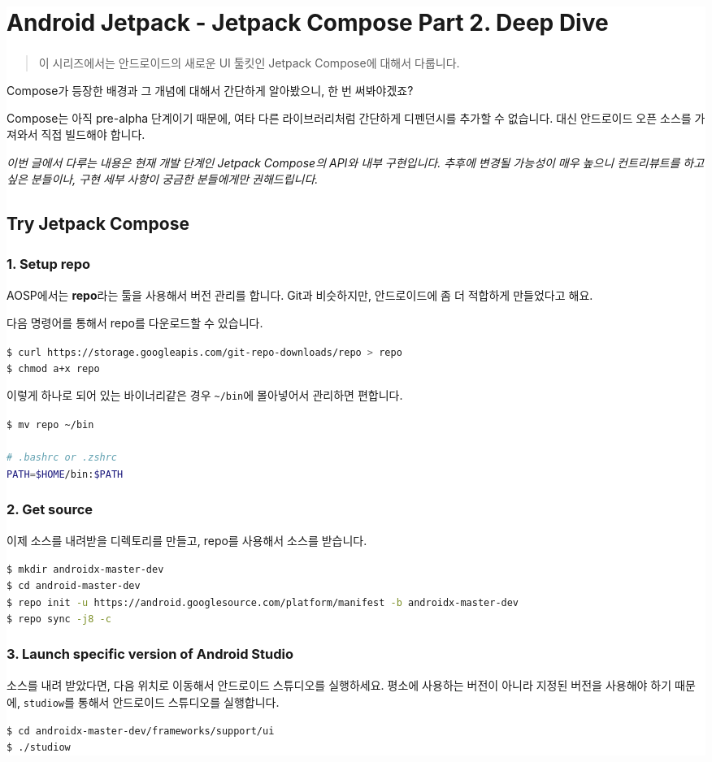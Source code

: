 # Android Jetpack - Jetpack Compose Part 2. Deep Dive

> 이 시리즈에서는 안드로이드의 새로운 UI 툴킷인 Jetpack Compose에 대해서 다룹니다.

Compose가 등장한 배경과 그 개념에 대해서 간단하게 알아봤으니, 한 번 써봐야겠죠?

Compose는 아직 pre-alpha 단계이기 때문에, 여타 다른 라이브러리처럼 간단하게 디펜던시를 추가할 수 없습니다. 대신 안드로이드 오픈 소스를 가져와서 직접 빌드해야 합니다.

*이번 글에서 다루는 내용은 현재 개발 단계인 Jetpack Compose의 API와 내부 구현입니다. 추후에 변경될 가능성이 매우 높으니 컨트리뷰트를 하고 싶은 분들이나, 구현 세부 사항이 궁금한 분들에게만 권해드립니다.*



## Try Jetpack Compose

### 1. Setup repo

AOSP에서는 **repo**라는 툴을 사용해서 버전 관리를 합니다. Git과 비슷하지만, 안드로이드에 좀 더 적합하게 만들었다고 해요.

다음 명령어를 통해서 repo를 다운로드할 수 있습니다.

```bash
$ curl https://storage.googleapis.com/git-repo-downloads/repo > repo
$ chmod a+x repo
```

이렇게 하나로 되어 있는 바이너리같은 경우 `~/bin`에 몰아넣어서 관리하면 편합니다.

```bash
$ mv repo ~/bin

# .bashrc or .zshrc
PATH=$HOME/bin:$PATH
```



### 2. Get source

이제 소스를 내려받을 디렉토리를 만들고, repo를 사용해서 소스를 받습니다.

```bash
$ mkdir androidx-master-dev
$ cd android-master-dev
$ repo init -u https://android.googlesource.com/platform/manifest -b androidx-master-dev
$ repo sync -j8 -c
```



### 3. Launch specific version of Android Studio

소스를 내려 받았다면, 다음 위치로 이동해서 안드로이드 스튜디오를 실행하세요. 평소에 사용하는 버전이 아니라 지정된 버전을 사용해야 하기 때문에, `studiow`를 통해서 안드로이드 스튜디오를 실행합니다.

```bash
$ cd androidx-master-dev/frameworks/support/ui
$ ./studiow
```

